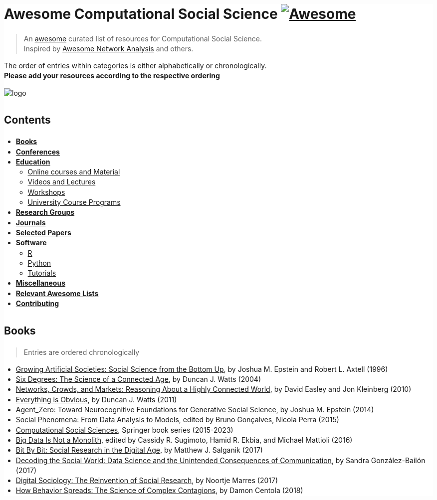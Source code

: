 # Awesome Computational Social Science [![Awesome](https://awesome.re/badge.svg)](https://awesome.re)

>An [awesome](https://github.com/sindresorhus/awesome) curated list of
>resources for Computational Social Science.  
> Inspired by [Awesome Network
> Analysis](https://github.com/briatte/awesome-network-analysis) and others.

The order of entries within categories is either alphabetically or
chronologically.  
**Please add your resources according to the respective ordering**

![logo](logo.png)


## Contents

- __[Books](#books)__
- __[Conferences](#conferences)__
- __[Education](#education)__
  - [Online courses and Material](#online-courses-and-material)
  - [Videos and Lectures](#videos-and-lectures)
  - [Workshops](#workshops)
  - [University Course Programs](#university-course-programs)
- __[Research Groups](#research-groups)__
- __[Journals](#journals)__
- __[Selected Papers](#selected-papers)__
- __[Software](#software)__
  - [R](#R)
  - [Python](#python)
  - [Tutorials](#tutorials)
- __[Miscellaneous](#miscellaneous)__
- __[Relevant Awesome Lists](#relevant-awesome-lists)__
- __[Contributing](#contributing)__


## Books

> Entries are ordered chronologically

- [Growing Artificial Societies: Social Science from the Bottom Up](https://mitpress.mit.edu/9780262550253/growing-artificial-societies/), by Joshua M. Epstein and Robert L. Axtell (1996)
- [Six Degrees: The Science of a Connected Age](https://wwnorton.com/books/9780393325423), by Duncan J. Watts (2004)
- [Networks, Crowds, and Markets: Reasoning About a Highly Connected World](https://www.cs.cornell.edu/home/kleinber/networks-book/), by David Easley and Jon Kleinberg (2010)
- [Everything is Obvious](https://www.penguinrandomhouse.com/books/187477/everything-is-obvious-by-duncan-j-watts/), by Duncan J. Watts (2011)
- [Agent_Zero: Toward Neurocognitive Foundations for Generative Social Science](https://press.princeton.edu/books/hardcover/9780691158884/agentzero), by Joshua M. Epstein (2014)
- [Social Phenomena: From Data Analysis to Models](https://doi.org/10.1007/978-3-319-14011-7), edited by Bruno Gonçalves, Nicola Perra (2015)
- [Computational Social Sciences](https://www.springer.com/series/11784/books?page=3), Springer book series (2015-2023)
- [Big Data Is Not a Monolith](https://mitpress.mit.edu/9780262529488/big-data-is-not-a-monolith/), edited by Cassidy R. Sugimoto, Hamid R. Ekbia, and Michael Mattioli (2016)
- [Bit By Bit: Social Research in the Digital Age](https://www.bitbybitbook.com/), by Matthew J. Salganik (2017)
- [Decoding the Social World: Data Science and the Unintended Consequences of Communication](https://mitpress.mit.edu/9780262037075/), by Sandra González-Bailón (2017)
- [Digital Sociology: The Reinvention of Social Research](https://www.wiley.com/en-us/Digital+Sociology:+The+Reinvention+of+Social+Research-p-9780745684789), by Noortje Marres (2017)
- [How Behavior Spreads: The Science of Complex Contagions](https://press.princeton.edu/books/hardcover/9780691175317/how-behavior-spreads), by Damon Centola (2018)